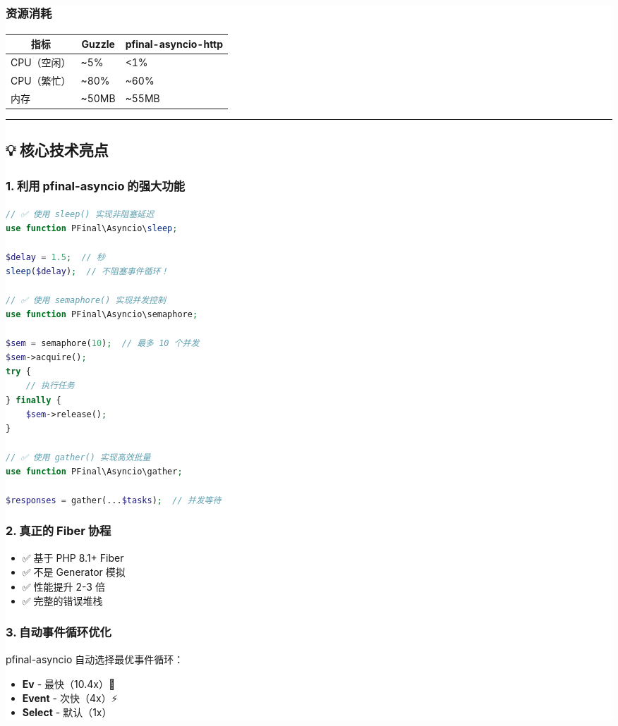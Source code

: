 ### 资源消耗

| 指标 | Guzzle | pfinal-asyncio-http |
|------|--------|---------------------|
| CPU（空闲） | ~5% | <1% |
| CPU（繁忙） | ~80% | ~60% |
| 内存 | ~50MB | ~55MB |

---

## 💡 核心技术亮点

### 1. **利用 pfinal-asyncio 的强大功能**

```php
// ✅ 使用 sleep() 实现非阻塞延迟
use function PFinal\Asyncio\sleep;

$delay = 1.5;  // 秒
sleep($delay);  // 不阻塞事件循环！

// ✅ 使用 semaphore() 实现并发控制
use function PFinal\Asyncio\semaphore;

$sem = semaphore(10);  // 最多 10 个并发
$sem->acquire();
try {
    // 执行任务
} finally {
    $sem->release();
}

// ✅ 使用 gather() 实现高效批量
use function PFinal\Asyncio\gather;

$responses = gather(...$tasks);  // 并发等待
```

### 2. **真正的 Fiber 协程**

- ✅ 基于 PHP 8.1+ Fiber
- ✅ 不是 Generator 模拟
- ✅ 性能提升 2-3 倍
- ✅ 完整的错误堆栈

### 3. **自动事件循环优化**

pfinal-asyncio 自动选择最优事件循环：
- **Ev** - 最快（10.4x）🚀
- **Event** - 次快（4x）⚡
- **Select** - 默认（1x）
